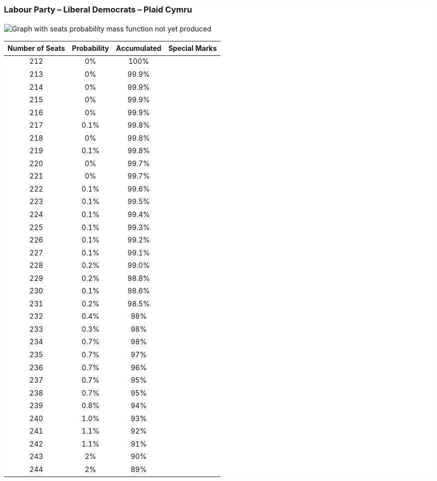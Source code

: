 ### Labour Party – Liberal Democrats – Plaid Cymru

![Graph with seats probability mass function not yet produced](2018-06-20-Survation-coalitions-seats-pmf-lab–libdem–pc.png "Seats Probability Mass Function")

| Number of Seats | Probability | Accumulated | Special Marks |
|:---------------:|:-----------:|:-----------:|:-------------:|
| 212 | 0% | 100% |  |
| 213 | 0% | 99.9% |  |
| 214 | 0% | 99.9% |  |
| 215 | 0% | 99.9% |  |
| 216 | 0% | 99.9% |  |
| 217 | 0.1% | 99.8% |  |
| 218 | 0% | 99.8% |  |
| 219 | 0.1% | 99.8% |  |
| 220 | 0% | 99.7% |  |
| 221 | 0% | 99.7% |  |
| 222 | 0.1% | 99.6% |  |
| 223 | 0.1% | 99.5% |  |
| 224 | 0.1% | 99.4% |  |
| 225 | 0.1% | 99.3% |  |
| 226 | 0.1% | 99.2% |  |
| 227 | 0.1% | 99.1% |  |
| 228 | 0.2% | 99.0% |  |
| 229 | 0.2% | 98.8% |  |
| 230 | 0.1% | 98.6% |  |
| 231 | 0.2% | 98.5% |  |
| 232 | 0.4% | 98% |  |
| 233 | 0.3% | 98% |  |
| 234 | 0.7% | 98% |  |
| 235 | 0.7% | 97% |  |
| 236 | 0.7% | 96% |  |
| 237 | 0.7% | 95% |  |
| 238 | 0.7% | 95% |  |
| 239 | 0.8% | 94% |  |
| 240 | 1.0% | 93% |  |
| 241 | 1.1% | 92% |  |
| 242 | 1.1% | 91% |  |
| 243 | 2% | 90% |  |
| 244 | 2% | 89% |  |